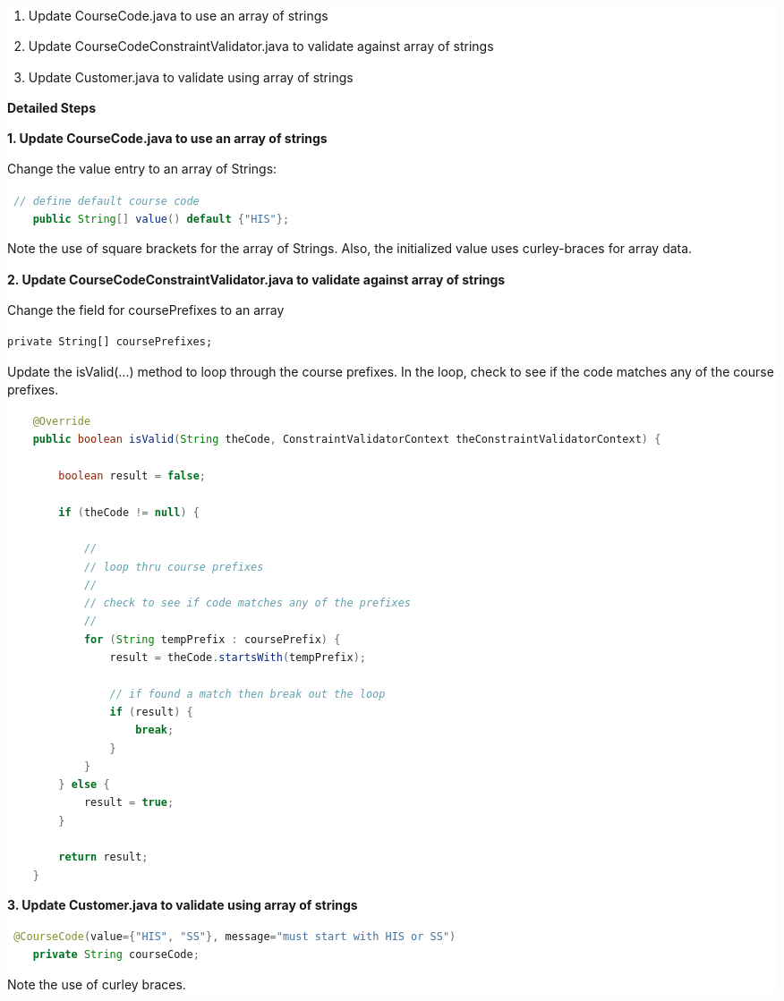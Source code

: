 1. Update CourseCode.java to use an array of strings

2. Update CourseCodeConstraintValidator.java to validate against array of strings

3. Update Customer.java to validate using array of strings


**Detailed Steps**

**1. Update CourseCode.java to use an array of strings**

Change the value entry to an array of Strings:
```JAVA
 // define default course code
    public String[] value() default {"HIS"};
```
Note the use of square brackets for the array of Strings. Also, the initialized value uses curley-braces for array data.

**2. Update CourseCodeConstraintValidator.java to validate against array of strings**

Change the field for coursePrefixes to an array

`private String[] coursePrefixes;`


Update the isValid(...) method to loop through the course prefixes. In the loop, check to see if the code matches any of the course prefixes.

```JAVA
    @Override
    public boolean isValid(String theCode, ConstraintValidatorContext theConstraintValidatorContext) {

        boolean result = false;

        if (theCode != null) {

            //
            // loop thru course prefixes
            //
            // check to see if code matches any of the prefixes
            //
            for (String tempPrefix : coursePrefix) {
                result = theCode.startsWith(tempPrefix);

                // if found a match then break out the loop
                if (result) {
                    break;
                }
            }
        } else {
            result = true;
        }

        return result;
    }
```

**3. Update Customer.java to validate using array of strings**
```JAVA
 @CourseCode(value={"HIS", "SS"}, message="must start with HIS or SS")
    private String courseCode;
```
Note the use of curley braces.




